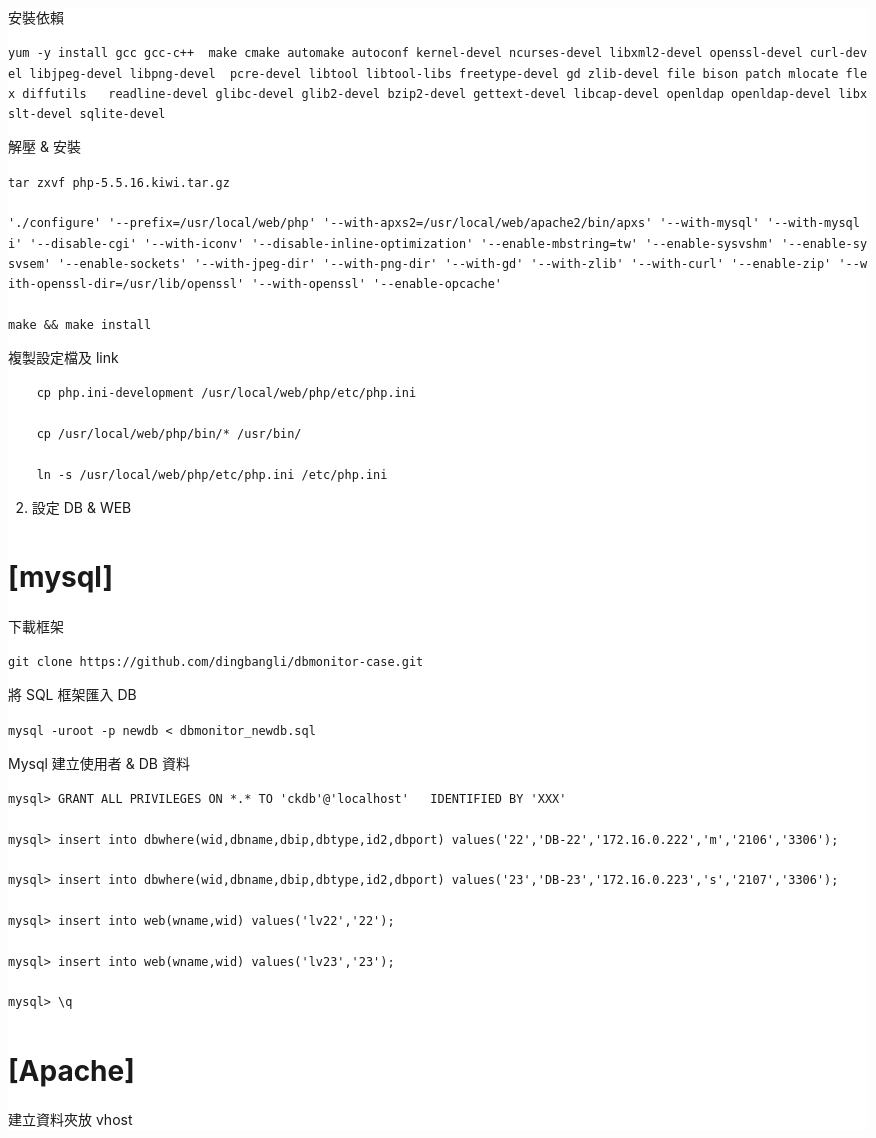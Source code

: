 安裝依賴

    yum -y install gcc gcc-c++  make cmake automake autoconf kernel-devel ncurses-devel libxml2-devel openssl-devel curl-devel libjpeg-devel libpng-devel  pcre-devel libtool libtool-libs freetype-devel gd zlib-devel file bison patch mlocate flex diffutils   readline-devel glibc-devel glib2-devel bzip2-devel gettext-devel libcap-devel openldap openldap-devel libxslt-devel sqlite-devel
    
解壓 & 安裝

    tar zxvf php-5.5.16.kiwi.tar.gz
    
    './configure' '--prefix=/usr/local/web/php' '--with-apxs2=/usr/local/web/apache2/bin/apxs' '--with-mysql' '--with-mysqli' '--disable-cgi' '--with-iconv' '--disable-inline-optimization' '--enable-mbstring=tw' '--enable-sysvshm' '--enable-sysvsem' '--enable-sockets' '--with-jpeg-dir' '--with-png-dir' '--with-gd' '--with-zlib' '--with-curl' '--enable-zip' '--with-openssl-dir=/usr/lib/openssl' '--with-openssl' '--enable-opcache'
    
    make && make install
    
複製設定檔及 link

        cp php.ini-development /usr/local/web/php/etc/php.ini
        
        cp /usr/local/web/php/bin/* /usr/bin/
        
        ln -s /usr/local/web/php/etc/php.ini /etc/php.ini
        
2. 設定 DB & WEB

# [mysql]

下載框架

    git clone https://github.com/dingbangli/dbmonitor-case.git
    
將 SQL 框架匯入 DB

    mysql -uroot -p newdb < dbmonitor_newdb.sql
    
Mysql 建立使用者 & DB 資料

    mysql> GRANT ALL PRIVILEGES ON *.* TO 'ckdb'@'localhost'   IDENTIFIED BY 'XXX'
    
    mysql> insert into dbwhere(wid,dbname,dbip,dbtype,id2,dbport) values('22','DB-22','172.16.0.222','m','2106','3306');
    
    mysql> insert into dbwhere(wid,dbname,dbip,dbtype,id2,dbport) values('23','DB-23','172.16.0.223','s','2107','3306');
    
    mysql> insert into web(wname,wid) values('lv22','22');
    
    mysql> insert into web(wname,wid) values('lv23','23');
    
    mysql> \q

# [Apache]

建立資料夾放 vhost
